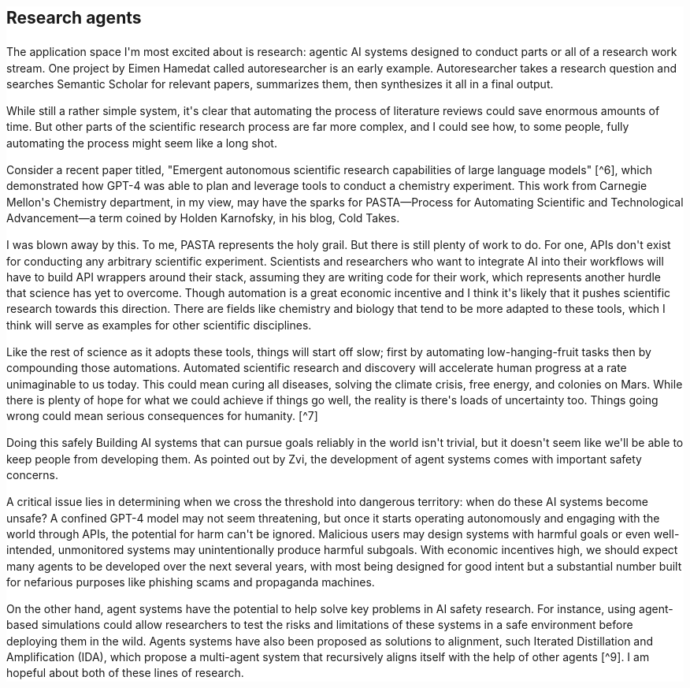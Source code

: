 ## Research agents
The application space I'm most excited about is research: agentic AI systems designed to conduct parts or all of a research work stream. One project by Eimen Hamedat called autoresearcher is an early example. Autoresearcher takes a research question and searches Semantic Scholar for relevant papers, summarizes them, then synthesizes it all in a final output.


While still a rather simple system, it's clear that automating the process of literature reviews could save enormous amounts of time. But other parts of the scientific research process are far more complex, and I could see how, to some people, fully automating the process might seem like a long shot.

Consider a recent paper titled, "Emergent autonomous scientific research capabilities of large language models" [^6], which demonstrated how GPT-4 was able to plan and leverage tools to conduct a chemistry experiment. This work from Carnegie Mellon's Chemistry department, in my view, may have the sparks for PASTA—Process for Automating Scientific and Technological Advancement—a term coined by Holden Karnofsky, in his blog, Cold Takes.


I was blown away by this. To me, PASTA represents the holy grail. But there is still plenty of work to do. For one, APIs don't exist for conducting any arbitrary scientific experiment. Scientists and researchers who want to integrate AI into their workflows will have to build API wrappers around their stack, assuming they are writing code for their work, which represents another hurdle that science has yet to overcome. Though automation is a great economic incentive and I think it's likely that it pushes scientific research towards this direction. There are fields like chemistry and biology that tend to be more adapted to these tools, which I think will serve as examples for other scientific disciplines.

Like the rest of science as it adopts these tools, things will start off slow; first by automating low-hanging-fruit tasks then by compounding those automations. Automated scientific research and discovery will accelerate human progress at a rate unimaginable to us today. This could mean curing all diseases, solving the climate crisis, free energy, and colonies on Mars. While there is plenty of hope for what we could achieve if things go well, the reality is there's loads of uncertainty too. Things going wrong could mean serious consequences for humanity. [^7]

Doing this safely
Building AI systems that can pursue goals reliably in the world isn't trivial, but it doesn't seem like we'll be able to keep people from developing them. As pointed out by Zvi, the development of agent systems comes with important safety concerns.

A critical issue lies in determining when we cross the threshold into dangerous territory: when do these AI systems become unsafe? A confined GPT-4 model may not seem threatening, but once it starts operating autonomously and engaging with the world through APIs, the potential for harm can't be ignored. Malicious users may design systems with harmful goals or even well-intended, unmonitored systems may unintentionally produce harmful subgoals. With economic incentives high, we should expect many agents to be developed over the next several years, with most being designed for good intent but a substantial number built for nefarious purposes like phishing scams and propaganda machines.

On the other hand, agent systems have the potential to help solve key problems in AI safety research. For instance, using agent-based simulations could allow researchers to test the risks and limitations of these systems in a safe environment before deploying them in the wild. Agents systems have also been proposed as solutions to alignment, such Iterated Distillation and Amplification (IDA), which propose a multi-agent system that recursively aligns itself with the help of other agents [^9]. I am hopeful about both of these lines of research.

